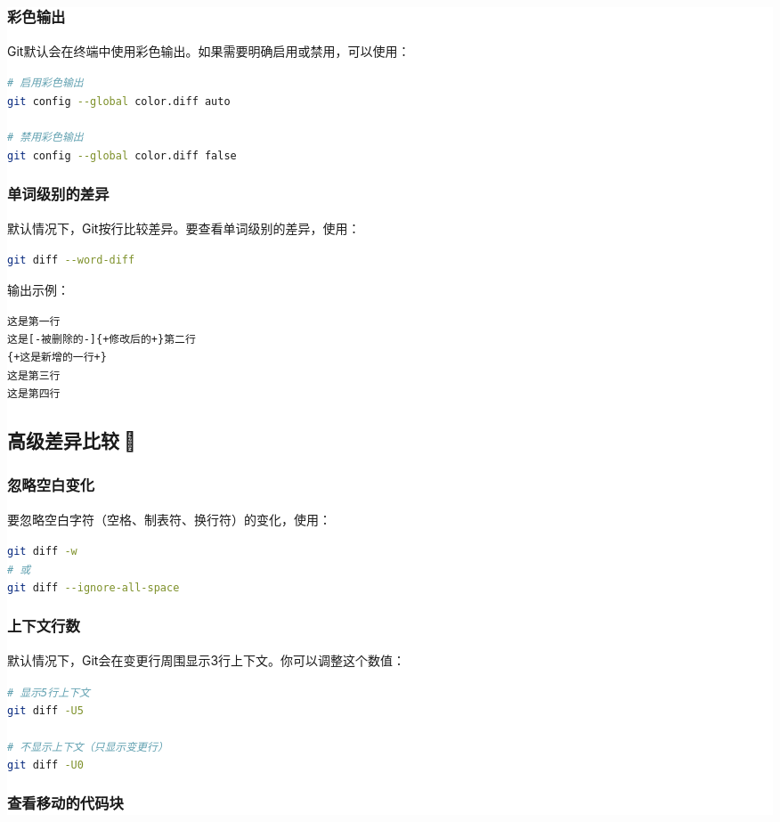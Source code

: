 ### 彩色输出

Git默认会在终端中使用彩色输出。如果需要明确启用或禁用，可以使用：

```bash
# 启用彩色输出
git config --global color.diff auto

# 禁用彩色输出
git config --global color.diff false
```

### 单词级别的差异

默认情况下，Git按行比较差异。要查看单词级别的差异，使用：

```bash
git diff --word-diff
```

输出示例：
```
这是第一行
这是[-被删除的-]{+修改后的+}第二行
{+这是新增的一行+}
这是第三行
这是第四行
```

## 高级差异比较 🚀

### 忽略空白变化

要忽略空白字符（空格、制表符、换行符）的变化，使用：

```bash
git diff -w
# 或
git diff --ignore-all-space
```

### 上下文行数

默认情况下，Git会在变更行周围显示3行上下文。你可以调整这个数值：

```bash
# 显示5行上下文
git diff -U5

# 不显示上下文（只显示变更行）
git diff -U0
```

### 查看移动的代码块

